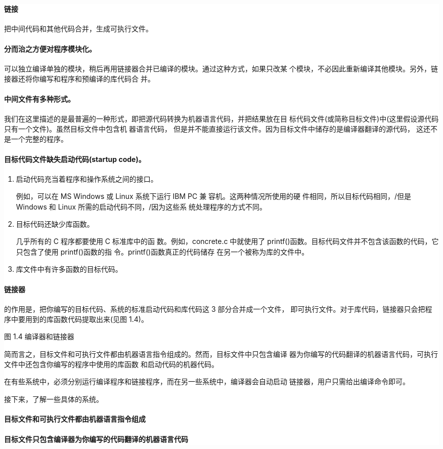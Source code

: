 
#### 链接

把中间代码和其他代码合并，生成可执行文件。


#### 分而治之方便对程序模块化。

可以独立编译单独的模块，稍后再用链接器合并已编译的模块。通过这种方式，如果只改某
个模块，不必因此重新编译其他模块。另外，链接器还将你编写和程序和预编译的库代码合
并。


#### 中间文件有多种形式。

我们在这里描述的是最普遍的一种形式，即把源代码转换为机器语言代码，并把结果放在目
标代码文件(或简称目标文件)中(这里假设源代码只有一个文件)。虽然目标文件中包含机
器语言代码， 但是并不能直接运行该文件。因为目标文件中储存的是编译器翻译的源代码，
这还不是一个完整的程序。


#### 目标代码文件缺失启动代码(startup code)。

1.  启动代码充当着程序和操作系统之间的接口。

    例如，可以在 MS Windows 或 Linux 系统下运行 IBM PC 兼 容机。这两种情况所使用的硬
    件相同，所以目标代码相同，/但是 Windows 和 Linux 所需的启动代码不同，/因为这些系
    统处理程序的方式不同。

2.  目标代码还缺少库函数。

    几乎所有的 C 程序都要使用 C 标准库中的函 数。例如，concrete.c 中就使用了
    printf()函数。目标代码文件并不包含该函数的代码，它只包含了使用 printf()函数的指
    令。printf()函数真正的代码储存 在另一个被称为库的文件中。

3.  库文件中有许多函数的目标代码。


#### 链接器

的作用是，把你编写的目标代码、系统的标准启动代码和库代码这 3 部分合并成一个文件，
即可执行文件。对于库代码，链接器只会把程序中要用到的库函数代码提取出来(见图 1.4)。

图 1.4 编译器和链接器

简而言之，目标文件和可执行文件都由机器语言指令组成的。然而，目标文件中只包含编译
器为你编写的代码翻译的机器语言代码，可执行文件中还包含你编写的程序中使用的库函数
和启动代码的机器代码。

在有些系统中，必须分别运行编译程序和链接程序，而在另一些系统中，编译器会自动启动
链接器，用户只需给出编译命令即可。

接下来，了解一些具体的系统。


#### 目标文件和可执行文件都由机器语言指令组成


#### 目标文件只包含编译器为你编写的代码翻译的机器语言代码
